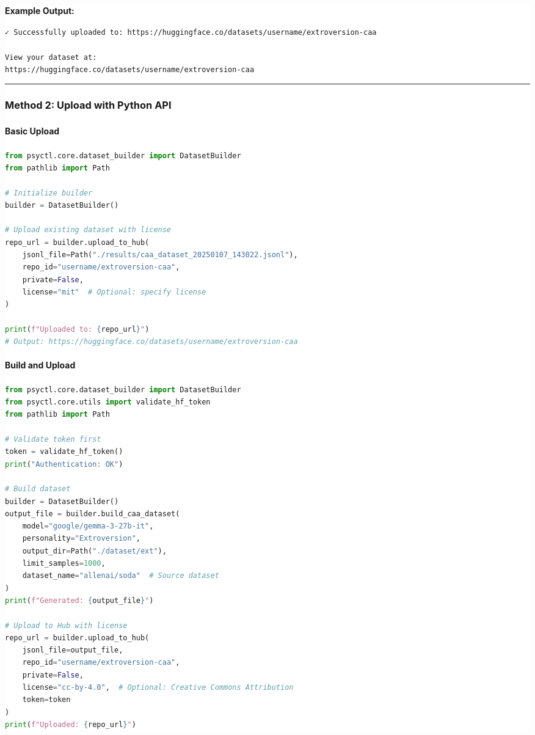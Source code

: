 **Example Output:**
```
✓ Successfully uploaded to: https://huggingface.co/datasets/username/extroversion-caa

View your dataset at:
https://huggingface.co/datasets/username/extroversion-caa
```

---

### Method 2: Upload with Python API

#### Basic Upload

```python
from psyctl.core.dataset_builder import DatasetBuilder
from pathlib import Path

# Initialize builder
builder = DatasetBuilder()

# Upload existing dataset with license
repo_url = builder.upload_to_hub(
    jsonl_file=Path("./results/caa_dataset_20250107_143022.jsonl"),
    repo_id="username/extroversion-caa",
    private=False,
    license="mit"  # Optional: specify license
)

print(f"Uploaded to: {repo_url}")
# Output: https://huggingface.co/datasets/username/extroversion-caa
```

#### Build and Upload

```python
from psyctl.core.dataset_builder import DatasetBuilder
from psyctl.core.utils import validate_hf_token
from pathlib import Path

# Validate token first
token = validate_hf_token()
print("Authentication: OK")

# Build dataset
builder = DatasetBuilder()
output_file = builder.build_caa_dataset(
    model="google/gemma-3-27b-it",
    personality="Extroversion",
    output_dir=Path("./dataset/ext"),
    limit_samples=1000,
    dataset_name="allenai/soda"  # Source dataset
)
print(f"Generated: {output_file}")

# Upload to Hub with license
repo_url = builder.upload_to_hub(
    jsonl_file=output_file,
    repo_id="username/extroversion-caa",
    private=False,
    license="cc-by-4.0",  # Optional: Creative Commons Attribution
    token=token
)
print(f"Uploaded: {repo_url}")
```
